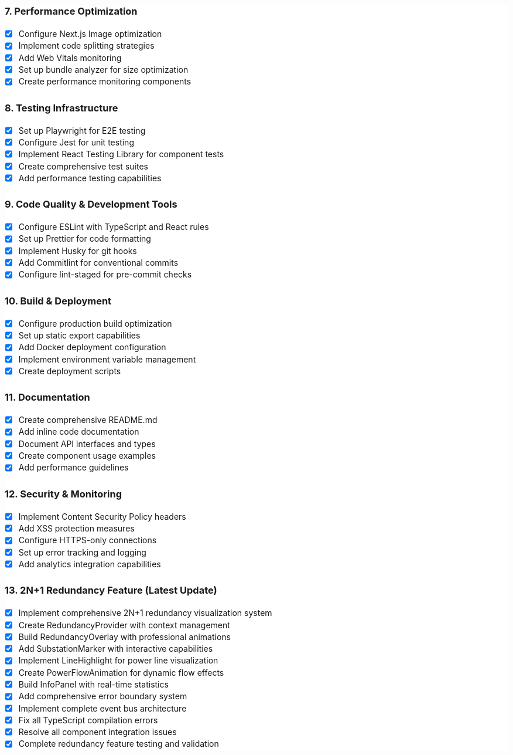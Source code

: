 ### 7. Performance Optimization
- [x] Configure Next.js Image optimization
- [x] Implement code splitting strategies
- [x] Add Web Vitals monitoring
- [x] Set up bundle analyzer for size optimization
- [x] Create performance monitoring components

### 8. Testing Infrastructure
- [x] Set up Playwright for E2E testing
- [x] Configure Jest for unit testing
- [x] Implement React Testing Library for component tests
- [x] Create comprehensive test suites
- [x] Add performance testing capabilities

### 9. Code Quality & Development Tools
- [x] Configure ESLint with TypeScript and React rules
- [x] Set up Prettier for code formatting
- [x] Implement Husky for git hooks
- [x] Add Commitlint for conventional commits
- [x] Configure lint-staged for pre-commit checks

### 10. Build & Deployment
- [x] Configure production build optimization
- [x] Set up static export capabilities
- [x] Add Docker deployment configuration
- [x] Implement environment variable management
- [x] Create deployment scripts

### 11. Documentation
- [x] Create comprehensive README.md
- [x] Add inline code documentation
- [x] Document API interfaces and types
- [x] Create component usage examples
- [x] Add performance guidelines

### 12. Security & Monitoring
- [x] Implement Content Security Policy headers
- [x] Add XSS protection measures
- [x] Configure HTTPS-only connections
- [x] Set up error tracking and logging
- [x] Add analytics integration capabilities

### 13. 2N+1 Redundancy Feature (Latest Update)
- [x] Implement comprehensive 2N+1 redundancy visualization system
- [x] Create RedundancyProvider with context management
- [x] Build RedundancyOverlay with professional animations
- [x] Add SubstationMarker with interactive capabilities
- [x] Implement LineHighlight for power line visualization
- [x] Create PowerFlowAnimation for dynamic flow effects
- [x] Build InfoPanel with real-time statistics
- [x] Add comprehensive error boundary system
- [x] Implement complete event bus architecture
- [x] Fix all TypeScript compilation errors
- [x] Resolve all component integration issues
- [x] Complete redundancy feature testing and validation
